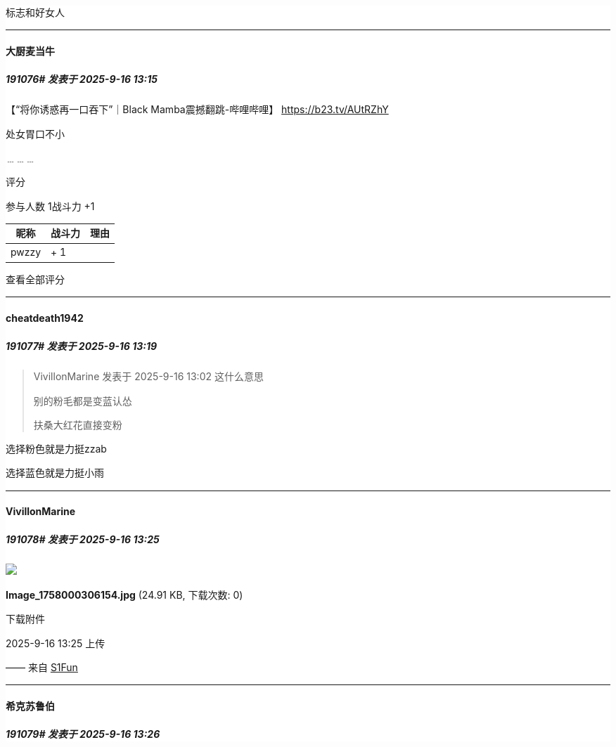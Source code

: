 标志和好女人


*****

####  大厨麦当牛  
##### 191076#       发表于 2025-9-16 13:15

【“将你诱惑再一口吞下”｜Black Mamba震撼翻跳-哔哩哔哩】 https://b23.tv/AUtRZhY

处女胃口不小

﹍﹍﹍

评分

 参与人数 1战斗力 +1

|昵称|战斗力|理由|
|----|---|---|
| pwzzy| + 1||

查看全部评分

*****

####  cheatdeath1942  
##### 191077#       发表于 2025-9-16 13:19

<blockquote>VivillonMarine 发表于 2025-9-16 13:02
这什么意思

别的粉毛都是变蓝认怂

扶桑大红花直接变粉</blockquote>
选择粉色就是力挺zzab

选择蓝色就是力挺小雨


*****

####  VivillonMarine  
##### 191078#       发表于 2025-9-16 13:25

<img src="https://img.stage1st.com/forum/202509/16/132531wv1gl2d1d89dff24.jpg" referrerpolicy="no-referrer">

<strong>Image_1758000306154.jpg</strong> (24.91 KB, 下载次数: 0)

下载附件

2025-9-16 13:25 上传

—— 来自 [S1Fun](https://s1fun.koalcat.com)

*****

####  希克苏鲁伯  
##### 191079#       发表于 2025-9-16 13:26
